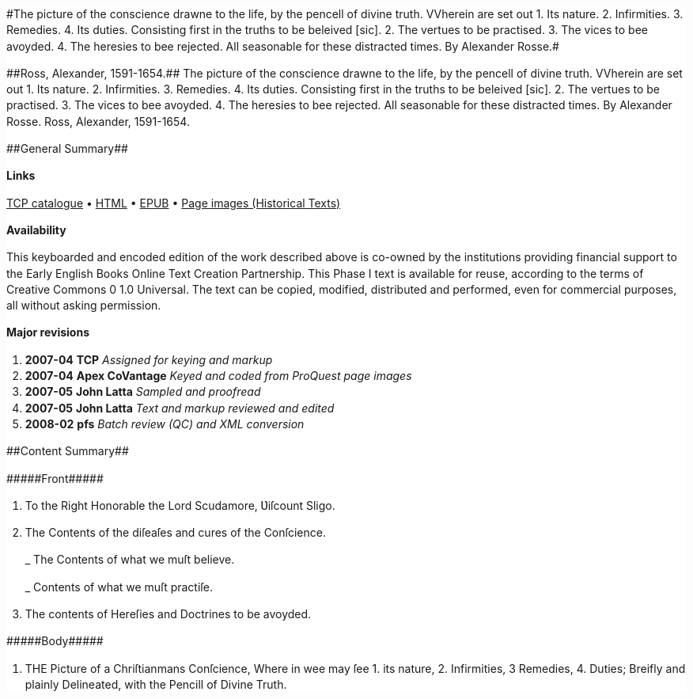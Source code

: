 #The picture of the conscience drawne to the life, by the pencell of divine truth. VVherein are set out 1. Its nature. 2. Infirmities. 3. Remedies. 4. Its duties. Consisting first in the truths to be beleived [sic]. 2. The vertues to be practised. 3. The vices to bee avoyded. 4. The heresies to bee rejected. All seasonable for these distracted times. By Alexander Rosse.#

##Ross, Alexander, 1591-1654.##
The picture of the conscience drawne to the life, by the pencell of divine truth. VVherein are set out 1. Its nature. 2. Infirmities. 3. Remedies. 4. Its duties. Consisting first in the truths to be beleived [sic]. 2. The vertues to be practised. 3. The vices to bee avoyded. 4. The heresies to bee rejected. All seasonable for these distracted times. By Alexander Rosse.
Ross, Alexander, 1591-1654.

##General Summary##

**Links**

[TCP catalogue](http://www.ota.ox.ac.uk/tcp/)  • 
[HTML](http://tei.it.ox.ac.uk/tcp/Texts-HTML/free/A91/A91988.html)  • 
[EPUB](http://tei.it.ox.ac.uk/tcp/Texts-EPUB/free/A91/A91988.epub) • 
[Page images (Historical Texts)](https://data.historicaltexts.jisc.ac.uk/view?pubId=eebo-99867646e&pageId=eebo-99867646e-119965-1)

**Availability**

This keyboarded and encoded edition of the
	       work described above is co-owned by the institutions
	       providing financial support to the Early English Books
	       Online Text Creation Partnership. This Phase I text is
	       available for reuse, according to the terms of Creative
	       Commons 0 1.0 Universal. The text can be copied,
	       modified, distributed and performed, even for
	       commercial purposes, all without asking permission.

**Major revisions**

1. __2007-04__ __TCP__ *Assigned for keying and markup*
1. __2007-04__ __Apex CoVantage__ *Keyed and coded from ProQuest page images*
1. __2007-05__ __John Latta__ *Sampled and proofread*
1. __2007-05__ __John Latta__ *Text and markup reviewed and edited*
1. __2008-02__ __pfs__ *Batch review (QC) and XML conversion*

##Content Summary##

#####Front#####

1. To the Right Honorable the Lord Scudamore, Ʋiſcount Sligo.

1. The Contents of the diſeaſes and cures of the Conſcience.

    _ The Contents of what we muſt believe.

    _ Contents of what we muſt practiſe.

1. The contents of Hereſies and Doctrines to be avoyded.

#####Body#####

1. THE Picture of a Chriſtianmans Conſcience, Where in wee may ſee 1. its nature, 2. Infirmities, 3 Remedies, 4. Duties; Breifly and plainly Delineated, with the Pencill of Divine Truth.
